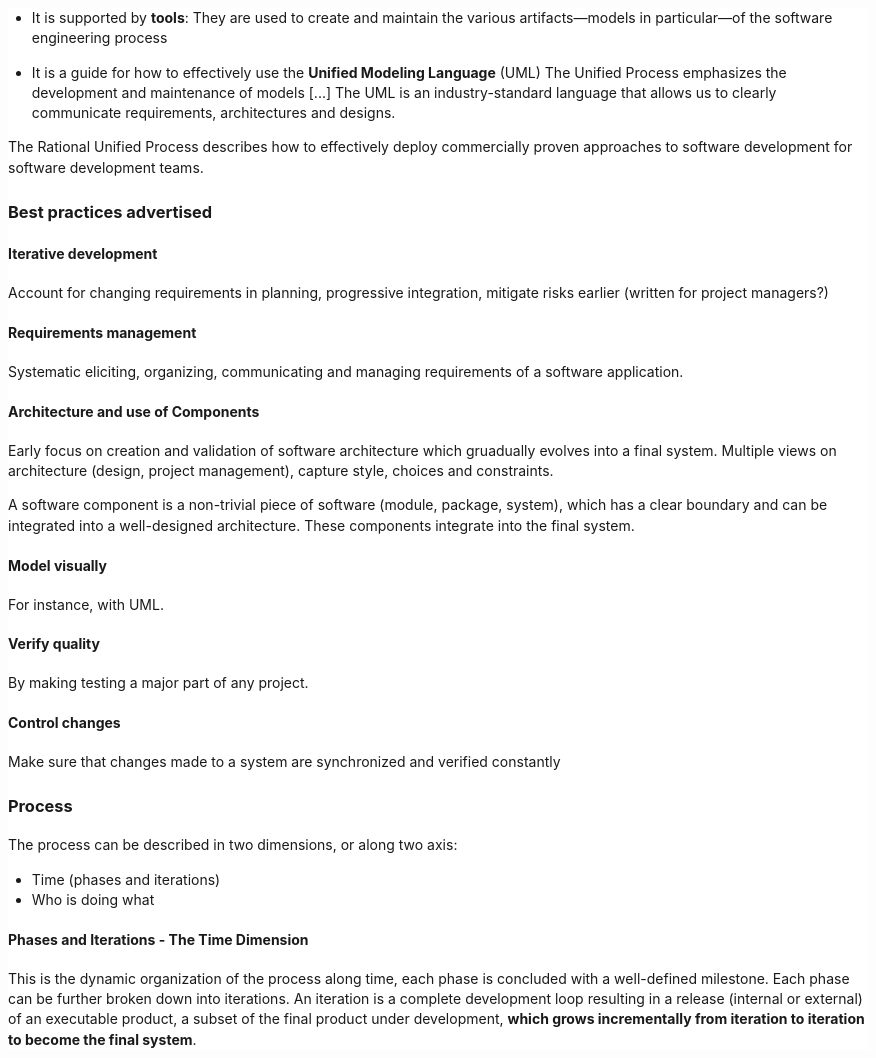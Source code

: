 - It is supported by **tools**:
    They are used to create and maintain the various artifacts—models in particular—of the software engineering process

- It is a guide for how to effectively use the **Unified Modeling Language** (UML)
    The Unified Process emphasizes the development and maintenance of models [...] The UML is an industry-standard language that allows us to clearly communicate requirements, architectures and designs.

The Rational Unified Process describes how to effectively deploy commercially proven approaches to software development for software development teams.

### Best practices advertised

#### Iterative development

Account for changing requirements in planning, progressive integration, mitigate risks earlier (written for project managers?)

#### Requirements management

Systematic eliciting, organizing, communicating and managing requirements of a software application.

#### Architecture and use of Components

Early focus on creation and validation of software architecture which gruadually evolves into a final system. Multiple views on architecture (design, project management), capture style, choices and constraints.

A software component is a non-trivial piece of software (module, package, system), which has a clear boundary and can be integrated into a well-designed architecture. These components integrate into the final system.

#### Model visually

For instance, with UML.

#### Verify quality

By making testing a major part of any project.

#### Control changes

Make sure that changes made to a system are synchronized and verified constantly

### Process

The process can be described in two dimensions, or along two axis:

* Time (phases and iterations)
* Who is doing what

#### Phases and Iterations - The Time Dimension

This is the dynamic organization of the process along time, each phase is concluded with a well-defined milestone. Each phase can be further broken down into iterations. An iteration is a complete development loop resulting in a release (internal or external) of an executable product, a subset of the final product under development, **which grows incrementally from iteration to iteration to become the final system**.


[decade-agile]: https://doi.org/10.1016/j.jss.2012.02.033
[manifest]: https://assets.uits.iu.edu/pdf/Agile-Manifesto.pdf
[ambler-evolution]: http://www.agiledata.org/essays/evolutionaryDevelopment.html
[ambler-communication]: http://www.agilemodeling.com/essays/communication.htm#Figure1
[kent-beck]: https://books.google.nl/books?hl=en&lr=&id=G8EL4H4vf7UC&oi=fnd&pg=PR13&dq=Extreme+Programming+Explained&ots=jatLxtlQBm&sig=YmmzcvNPgBwp-sg7UD1MgQ1CabQ
[devops]: http://radar.oreilly.com/2012/06/what-is-devops.html
[devops-2014]: http://radar.oreilly.com/2014/06/revisiting-what-is-devops.html
[scrum-guide]: https://www.scrumguides.org/docs/scrumguide/v2017/2017-Scrum-Guide-US.pdf#zoom=100
